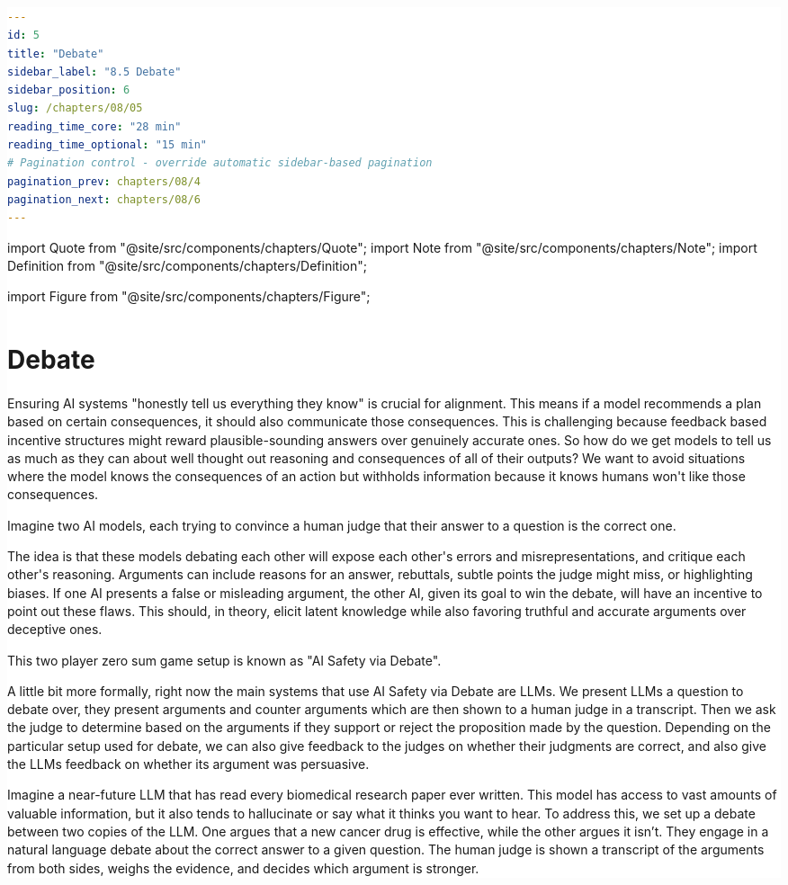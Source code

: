 ```yaml
---
id: 5
title: "Debate"
sidebar_label: "8.5 Debate"
sidebar_position: 6
slug: /chapters/08/05
reading_time_core: "28 min"
reading_time_optional: "15 min"
# Pagination control - override automatic sidebar-based pagination
pagination_prev: chapters/08/4
pagination_next: chapters/08/6
---
```

import Quote from "@site/src/components/chapters/Quote";
import Note from "@site/src/components/chapters/Note";
import Definition from "@site/src/components/chapters/Definition";

import Figure from "@site/src/components/chapters/Figure";

# Debate

Ensuring AI systems "honestly tell us everything they know" is crucial for alignment. This means if a model recommends a plan based on certain consequences, it should also communicate those consequences. This is challenging because feedback based incentive structures might reward plausible-sounding answers over genuinely accurate ones. So how do we get models to tell us as much as they can about well thought out reasoning and consequences of all of their outputs? We want to avoid situations where the model knows the consequences of an action but withholds information because it knows humans won't like those consequences.

Imagine two AI models, each trying to convince a human judge that their answer to a question is the correct one.

The idea is that these models debating each other will expose each other's errors and misrepresentations, and critique each other's reasoning. Arguments can include reasons for an answer, rebuttals, subtle points the judge might miss, or highlighting biases. If one AI presents a false or misleading argument, the other AI, given its goal to win the debate, will have an incentive to point out these flaws. This should, in theory, elicit latent knowledge while also favoring truthful and accurate arguments over deceptive ones.

This two player zero sum game setup is known as "AI Safety via Debate".

A little bit more formally, right now the main systems that use AI Safety via Debate are LLMs. We present LLMs a question to debate over, they present arguments and counter arguments which are then shown to a human judge in a transcript. Then we ask the judge to determine based on the arguments if they support or reject the proposition made by the question. Depending on the particular setup used for debate, we can also give feedback to the judges on whether their judgments are correct, and also give the LLMs feedback on whether its argument was persuasive.

Imagine a near-future LLM that has read every biomedical research paper ever written. This model has access to vast amounts of valuable information, but it also tends to hallucinate or say what it thinks you want to hear. To address this, we set up a debate between two copies of the LLM. One argues that a new cancer drug is effective, while the other argues it isn’t. They engage in a natural language debate about the correct answer to a given question. The human judge is shown a transcript of the arguments from both sides, weighs the evidence, and decides which argument is stronger.
